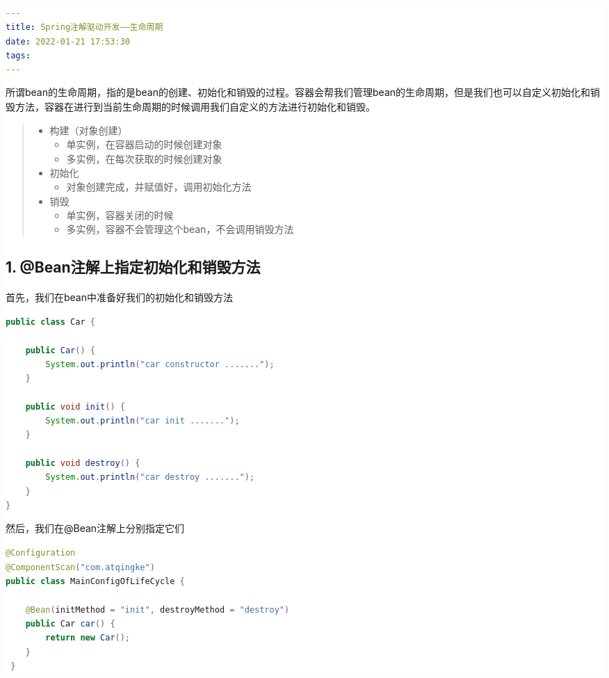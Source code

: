 ```yaml
---
title: Spring注解驱动开发——生命周期
date: 2022-01-21 17:53:30
tags:
---
```


所谓bean的生命周期，指的是bean的创建、初始化和销毁的过程。容器会帮我们管理bean的生命周期，但是我们也可以自定义初始化和销毁方法，容器在进行到当前生命周期的时候调用我们自定义的方法进行初始化和销毁。

> - 构建（对象创建）
>   - 单实例，在容器启动的时候创建对象
>   - 多实例，在每次获取的时候创建对象
> - 初始化
>   - 对象创建完成，并赋值好，调用初始化方法
> - 销毁
>   - 单实例，容器关闭的时候
>   - 多实例，容器不会管理这个bean，不会调用销毁方法

## 1. @Bean注解上指定初始化和销毁方法

首先，我们在bean中准备好我们的初始化和销毁方法

```java
public class Car {

    public Car() {
        System.out.println("car constructor .......");
    }

    public void init() {
        System.out.println("car init .......");
    }

    public void destroy() {
        System.out.println("car destroy .......");
    }
}
```

然后，我们在@Bean注解上分别指定它们

```java
@Configuration
@ComponentScan("com.atqingke")
public class MainConfigOfLifeCycle {

    @Bean(initMethod = "init", destroyMethod = "destroy")
    public Car car() {
        return new Car();
    }
 }
```
